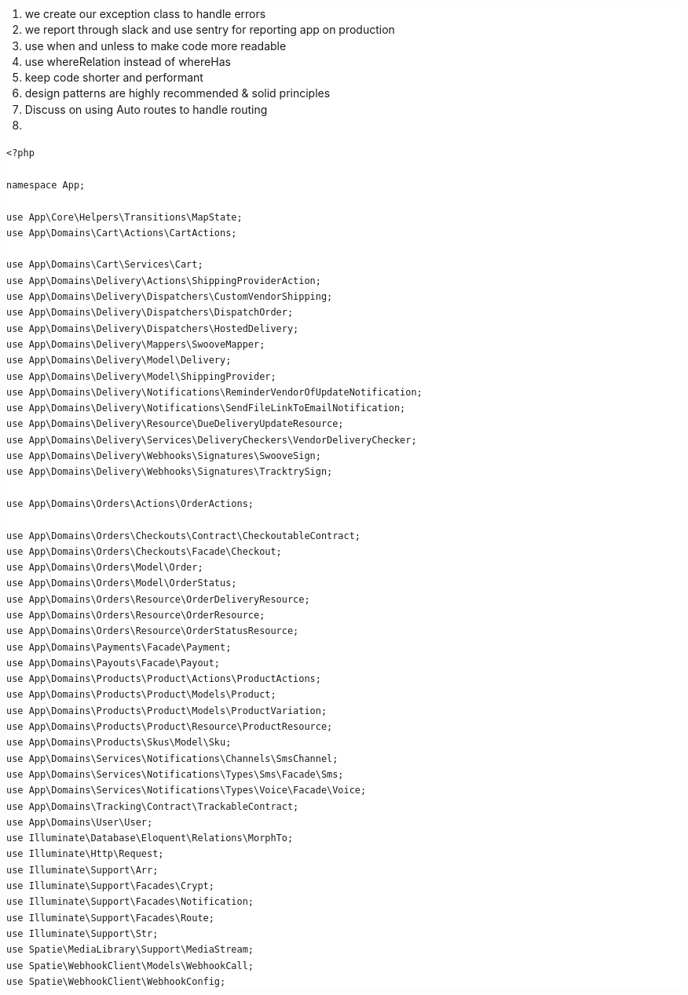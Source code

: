 1. we create our exception class to handle errors
2. we report through slack and use sentry for reporting app on production
3. use when and unless to make code more readable
4. use whereRelation instead of whereHas
5. keep code shorter and performant
6. design patterns are highly recommended & solid principles
7. Discuss on using Auto routes to handle routing
8.

```
<?php

namespace App;

use App\Core\Helpers\Transitions\MapState;
use App\Domains\Cart\Actions\CartActions;

use App\Domains\Cart\Services\Cart;
use App\Domains\Delivery\Actions\ShippingProviderAction;
use App\Domains\Delivery\Dispatchers\CustomVendorShipping;
use App\Domains\Delivery\Dispatchers\DispatchOrder;
use App\Domains\Delivery\Dispatchers\HostedDelivery;
use App\Domains\Delivery\Mappers\SwooveMapper;
use App\Domains\Delivery\Model\Delivery;
use App\Domains\Delivery\Model\ShippingProvider;
use App\Domains\Delivery\Notifications\ReminderVendorOfUpdateNotification;
use App\Domains\Delivery\Notifications\SendFileLinkToEmailNotification;
use App\Domains\Delivery\Resource\DueDeliveryUpdateResource;
use App\Domains\Delivery\Services\DeliveryCheckers\VendorDeliveryChecker;
use App\Domains\Delivery\Webhooks\Signatures\SwooveSign;
use App\Domains\Delivery\Webhooks\Signatures\TracktrySign;

use App\Domains\Orders\Actions\OrderActions;

use App\Domains\Orders\Checkouts\Contract\CheckoutableContract;
use App\Domains\Orders\Checkouts\Facade\Checkout;
use App\Domains\Orders\Model\Order;
use App\Domains\Orders\Model\OrderStatus;
use App\Domains\Orders\Resource\OrderDeliveryResource;
use App\Domains\Orders\Resource\OrderResource;
use App\Domains\Orders\Resource\OrderStatusResource;
use App\Domains\Payments\Facade\Payment;
use App\Domains\Payouts\Facade\Payout;
use App\Domains\Products\Product\Actions\ProductActions;
use App\Domains\Products\Product\Models\Product;
use App\Domains\Products\Product\Models\ProductVariation;
use App\Domains\Products\Product\Resource\ProductResource;
use App\Domains\Products\Skus\Model\Sku;
use App\Domains\Services\Notifications\Channels\SmsChannel;
use App\Domains\Services\Notifications\Types\Sms\Facade\Sms;
use App\Domains\Services\Notifications\Types\Voice\Facade\Voice;
use App\Domains\Tracking\Contract\TrackableContract;
use App\Domains\User\User;
use Illuminate\Database\Eloquent\Relations\MorphTo;
use Illuminate\Http\Request;
use Illuminate\Support\Arr;
use Illuminate\Support\Facades\Crypt;
use Illuminate\Support\Facades\Notification;
use Illuminate\Support\Facades\Route;
use Illuminate\Support\Str;
use Spatie\MediaLibrary\Support\MediaStream;
use Spatie\WebhookClient\Models\WebhookCall;
use Spatie\WebhookClient\WebhookConfig;

```